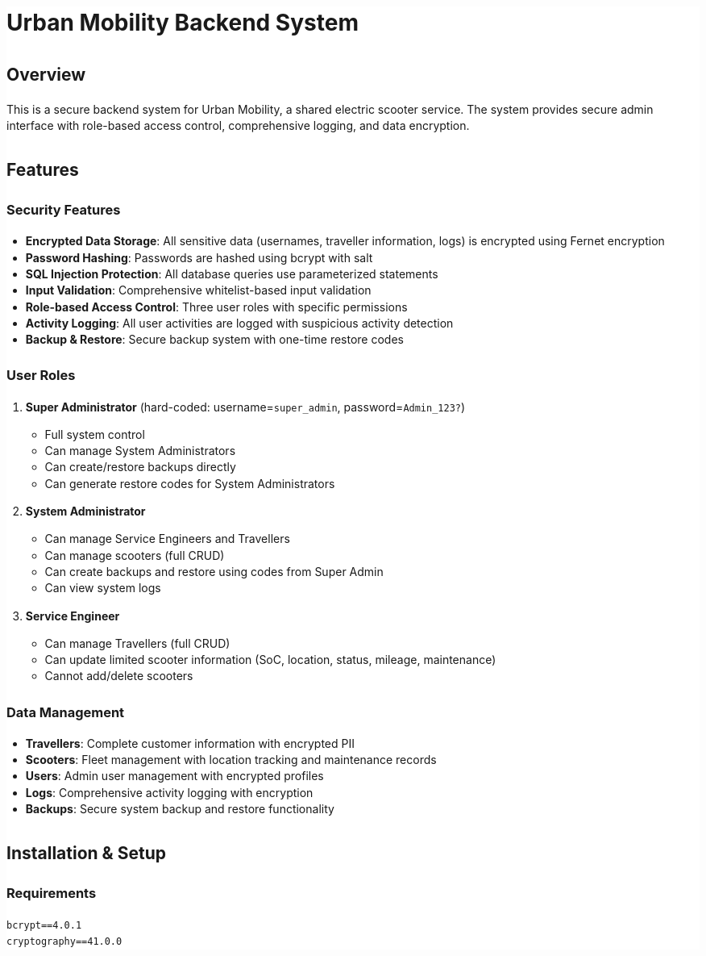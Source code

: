# Urban Mobility Backend System

## Overview
This is a secure backend system for Urban Mobility, a shared electric scooter service. The system provides secure admin interface with role-based access control, comprehensive logging, and data encryption.

## Features

### Security Features
- **Encrypted Data Storage**: All sensitive data (usernames, traveller information, logs) is encrypted using Fernet encryption
- **Password Hashing**: Passwords are hashed using bcrypt with salt
- **SQL Injection Protection**: All database queries use parameterized statements
- **Input Validation**: Comprehensive whitelist-based input validation
- **Role-based Access Control**: Three user roles with specific permissions
- **Activity Logging**: All user activities are logged with suspicious activity detection
- **Backup & Restore**: Secure backup system with one-time restore codes

### User Roles
1. **Super Administrator** (hard-coded: username=`super_admin`, password=`Admin_123?`)
   - Full system control
   - Can manage System Administrators
   - Can create/restore backups directly
   - Can generate restore codes for System Administrators

2. **System Administrator**
   - Can manage Service Engineers and Travellers
   - Can manage scooters (full CRUD)
   - Can create backups and restore using codes from Super Admin
   - Can view system logs

3. **Service Engineer**
   - Can manage Travellers (full CRUD)
   - Can update limited scooter information (SoC, location, status, mileage, maintenance)
   - Cannot add/delete scooters

### Data Management
- **Travellers**: Complete customer information with encrypted PII
- **Scooters**: Fleet management with location tracking and maintenance records
- **Users**: Admin user management with encrypted profiles
- **Logs**: Comprehensive activity logging with encryption
- **Backups**: Secure system backup and restore functionality

## Installation & Setup

### Requirements
```
bcrypt==4.0.1
cryptography==41.0.0
```
